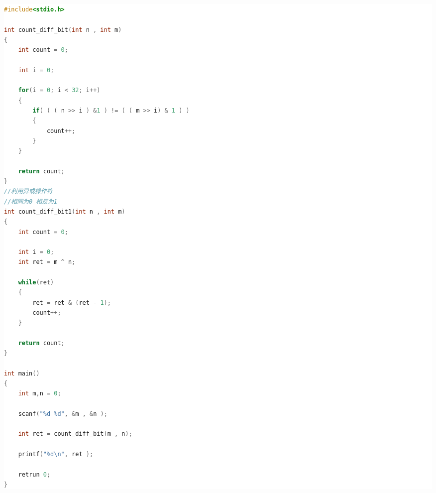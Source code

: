 
````c
#include<stdio.h>

int count_diff_bit(int n , int m)
{
    int count = 0;
    
    int i = 0;
    
    for(i = 0; i < 32; i++)
    {
        if( ( ( n >> i ) &1 ) != ( ( m >> i) & 1 ) )
        {
            count++;
        }
    }
    
    return count;
}
//利用异或操作符
//相同为0 相反为1
int count_diff_bit1(int n , int m)
{
    int count = 0;
    
    int i = 0;
    int ret = m ^ n;
    
    while(ret)
    {
        ret = ret & (ret - 1);
        count++;
    }
    
    return count;
}

int main()
{
    int m,n = 0;
    
    scanf("%d %d", &m , &n );
    
    int ret = count_diff_bit(m , n);
    
    printf("%d\n", ret );
    
    retrun 0;
}
````
